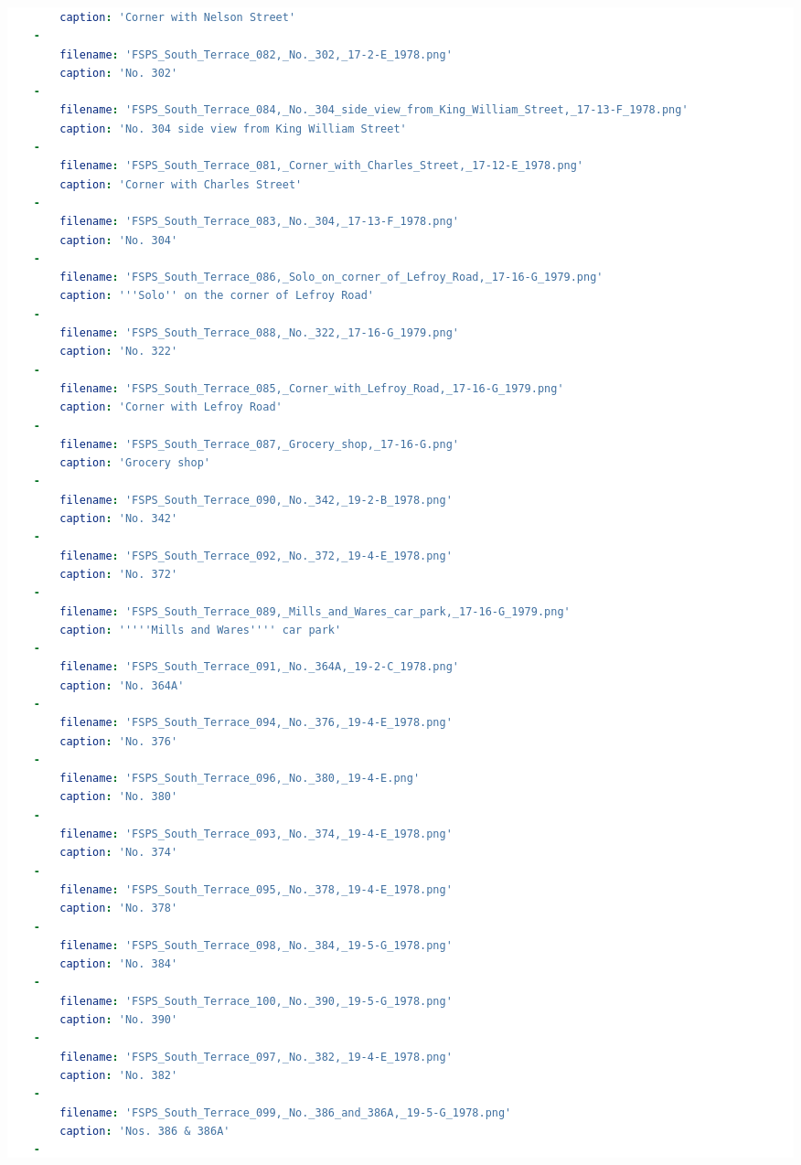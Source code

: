 ```yaml
        caption: 'Corner with Nelson Street'
    -
        filename: 'FSPS_South_Terrace_082,_No._302,_17-2-E_1978.png'
        caption: 'No. 302'
    -
        filename: 'FSPS_South_Terrace_084,_No._304_side_view_from_King_William_Street,_17-13-F_1978.png'
        caption: 'No. 304 side view from King William Street'
    -
        filename: 'FSPS_South_Terrace_081,_Corner_with_Charles_Street,_17-12-E_1978.png'
        caption: 'Corner with Charles Street'
    -
        filename: 'FSPS_South_Terrace_083,_No._304,_17-13-F_1978.png'
        caption: 'No. 304'
    -
        filename: 'FSPS_South_Terrace_086,_Solo_on_corner_of_Lefroy_Road,_17-16-G_1979.png'
        caption: '''Solo'' on the corner of Lefroy Road'
    -
        filename: 'FSPS_South_Terrace_088,_No._322,_17-16-G_1979.png'
        caption: 'No. 322'
    -
        filename: 'FSPS_South_Terrace_085,_Corner_with_Lefroy_Road,_17-16-G_1979.png'
        caption: 'Corner with Lefroy Road'
    -
        filename: 'FSPS_South_Terrace_087,_Grocery_shop,_17-16-G.png'
        caption: 'Grocery shop'
    -
        filename: 'FSPS_South_Terrace_090,_No._342,_19-2-B_1978.png'
        caption: 'No. 342'
    -
        filename: 'FSPS_South_Terrace_092,_No._372,_19-4-E_1978.png'
        caption: 'No. 372'
    -
        filename: 'FSPS_South_Terrace_089,_Mills_and_Wares_car_park,_17-16-G_1979.png'
        caption: '''''Mills and Wares'''' car park'
    -
        filename: 'FSPS_South_Terrace_091,_No._364A,_19-2-C_1978.png'
        caption: 'No. 364A'
    -
        filename: 'FSPS_South_Terrace_094,_No._376,_19-4-E_1978.png'
        caption: 'No. 376'
    -
        filename: 'FSPS_South_Terrace_096,_No._380,_19-4-E.png'
        caption: 'No. 380'
    -
        filename: 'FSPS_South_Terrace_093,_No._374,_19-4-E_1978.png'
        caption: 'No. 374'
    -
        filename: 'FSPS_South_Terrace_095,_No._378,_19-4-E_1978.png'
        caption: 'No. 378'
    -
        filename: 'FSPS_South_Terrace_098,_No._384,_19-5-G_1978.png'
        caption: 'No. 384'
    -
        filename: 'FSPS_South_Terrace_100,_No._390,_19-5-G_1978.png'
        caption: 'No. 390'
    -
        filename: 'FSPS_South_Terrace_097,_No._382,_19-4-E_1978.png'
        caption: 'No. 382'
    -
        filename: 'FSPS_South_Terrace_099,_No._386_and_386A,_19-5-G_1978.png'
        caption: 'Nos. 386 & 386A'
    -
```